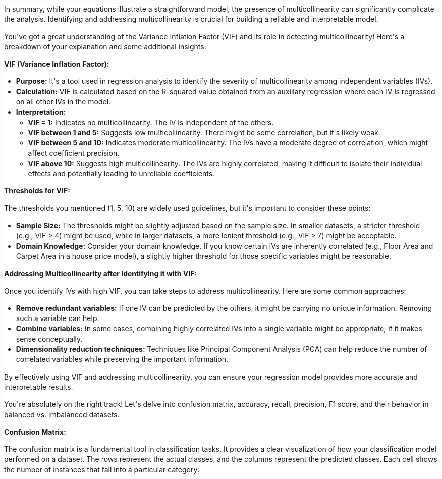 In summary, while your equations illustrate a straightforward model, the presence of multicollinearity can significantly complicate the analysis. Identifying and addressing multicollinearity is crucial for building a reliable and interpretable model.

You've got a great understanding of the Variance Inflation Factor (VIF) and its role in detecting multicollinearity! Here's a breakdown of your explanation and some additional insights:

**VIF (Variance Inflation Factor):**

* **Purpose:** It's a tool used in regression analysis to identify the severity of multicollinearity among independent variables (IVs).
* **Calculation:** VIF is calculated based on the R-squared value obtained from an auxiliary regression where each IV is regressed on all other IVs in the model.
* **Interpretation:**
  * **VIF = 1:** Indicates no multicollinearity. The IV is independent of the others.
  * **VIF between 1 and 5:** Suggests low multicollinearity. There might be some correlation, but it's likely weak.
  * **VIF between 5 and 10:** Indicates moderate multicollinearity. The IVs have a moderate degree of correlation, which might affect coefficient precision.
  * **VIF above 10:** Suggests high multicollinearity. The IVs are highly correlated, making it difficult to isolate their individual effects and potentially leading to unreliable coefficients.

**Thresholds for VIF:**

The thresholds you mentioned (1, 5, 10) are widely used guidelines, but it's important to consider these points:

* **Sample Size:** The thresholds might be slightly adjusted based on the sample size. In smaller datasets, a stricter threshold (e.g., VIF > 4) might be used, while in larger datasets, a more lenient threshold (e.g., VIF > 7) might be acceptable.
* **Domain Knowledge:** Consider your domain knowledge. If you know certain IVs are inherently correlated (e.g., Floor Area and Carpet Area in a house price model), a slightly higher threshold for those specific variables might be reasonable.

**Addressing Multicollinearity after Identifying it with VIF:**

Once you identify IVs with high VIF, you can take steps to address multicollinearity. Here are some common approaches:

* **Remove redundant variables:** If one IV can be predicted by the others, it might be carrying no unique information. Removing such a variable can help.
* **Combine variables:** In some cases, combining highly correlated IVs into a single variable might be appropriate, if it makes sense conceptually.
* **Dimensionality reduction techniques:** Techniques like Principal Component Analysis (PCA) can help reduce the number of correlated variables while preserving the important information.

By effectively using VIF and addressing multicollinearity, you can ensure your regression model provides more accurate and interpretable results.

You're absolutely on the right track! Let's delve into confusion matrix, accuracy, recall, precision, F1 score, and their behavior in balanced vs. imbalanced datasets.

**Confusion Matrix:**

The confusion matrix is a fundamental tool in classification tasks. It provides a clear visualization of how your classification model performed on a dataset. The rows represent the actual classes, and the columns represent the predicted classes. Each cell shows the number of instances that fall into a particular category:
